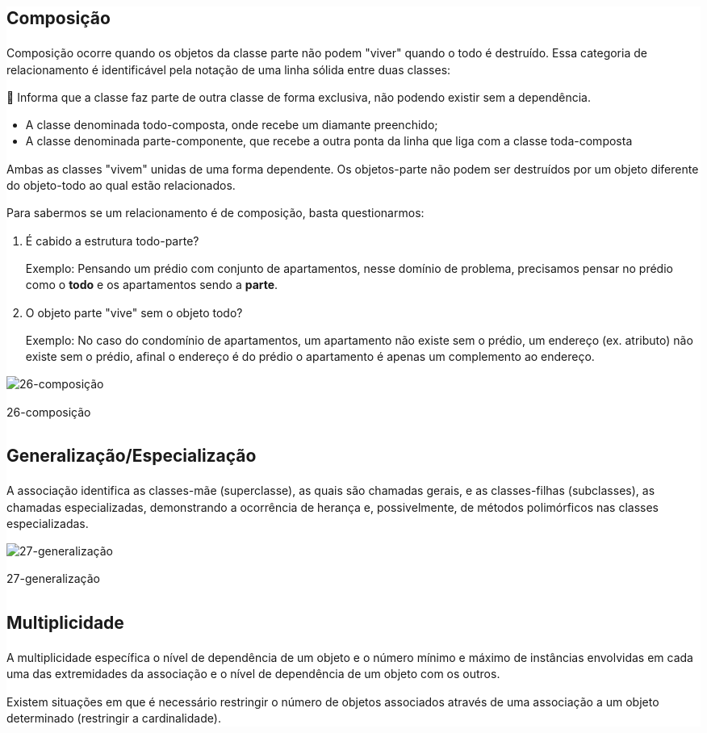 
## Composição

Composição ocorre quando os objetos da classe parte não podem "viver" quando o todo é destruído. Essa categoria de relacionamento é identificável pela notação de uma linha sólida entre duas classes:

<aside>
📌 Informa que a classe faz parte de outra classe de forma exclusiva, não podendo existir sem a dependência.

</aside>

- A classe denominada todo-composta, onde recebe um diamante preenchido;
- A classe denominada parte-componente, que recebe a outra ponta da linha que liga com a classe toda-composta

Ambas as classes "vivem" unidas de uma forma dependente. Os objetos-parte não podem ser destruídos por um objeto diferente do objeto-todo ao qual estão relacionados.

Para sabermos se um relacionamento é de composição, basta questionarmos:

1. É cabido a estrutura todo-parte?
    
    Exemplo: Pensando um prédio com conjunto de apartamentos, nesse domínio de problema, precisamos pensar no prédio como o **todo** e os apartamentos sendo a **parte**.
    
2. O objeto parte "vive" sem o objeto todo?
    
    Exemplo: No caso do condomínio de apartamentos, um apartamento não existe sem o prédio, um endereço (ex. atributo) não existe sem o prédio, afinal o endereço é do prédio o apartamento é apenas um complemento ao endereço. 
    

![26-composição](26-composicao.png)

26-composição

## Generalização/Especialização

A associação identifica as classes-mãe (superclasse), as quais são chamadas gerais, e as classes-filhas (subclasses), as chamadas especializadas, demonstrando a ocorrência de herança e, possivelmente, de métodos polimórficos nas classes especializadas.

![27-generalização](27-generalizacao.png)

27-generalização

## Multiplicidade

A multiplicidade específica o nível de dependência de um objeto e o número mínimo e máximo de instâncias envolvidas em cada uma das extremidades da associação e o nível de dependência de um objeto com os outros. 

Existem situações em que é necessário restringir o número de objetos associados através de uma associação a um objeto determinado (restringir a cardinalidade).
